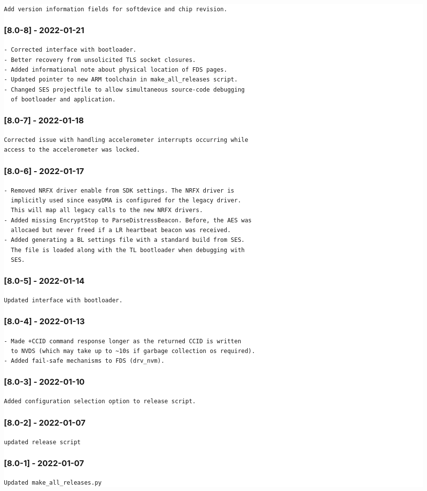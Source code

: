     Add version information fields for softdevice and chip revision.


### [8.0-8] - 2022-01-21

    - Corrected interface with bootloader.
    - Better recovery from unsolicited TLS socket closures.
    - Added informational note about physical location of FDS pages.
    - Updated pointer to new ARM toolchain in make_all_releases script.
    - Changed SES projectfile to allow simultaneous source-code debugging
      of bootloader and application.


### [8.0-7] - 2022-01-18

    Corrected issue with handling accelerometer interrupts occurring while
    access to the accelerometer was locked.


### [8.0-6] - 2022-01-17

    - Removed NRFX driver enable from SDK settings. The NRFX driver is
      implicitly used since easyDMA is configured for the legacy driver.
      This will map all legacy calls to the new NRFX drivers.
    - Added missing EncryptStop to ParseDistressBeacon. Before, the AES was
      allocaed but never freed if a LR heartbeat beacon was received.
    - Added generating a BL settings file with a standard build from SES.
      The file is loaded along with the TL bootloader when debugging with
      SES.


### [8.0-5] - 2022-01-14

    Updated interface with bootloader.


### [8.0-4] - 2022-01-13

    - Made +CCID command response longer as the returned CCID is written
      to NVDS (which may take up to ~10s if garbage collection os required).
    - Added fail-safe mechanisms to FDS (drv_nvm).


### [8.0-3] - 2022-01-10

    Added configuration selection option to release script.


### [8.0-2] - 2022-01-07

    updated release script


### [8.0-1] - 2022-01-07

    Updated make_all_releases.py
